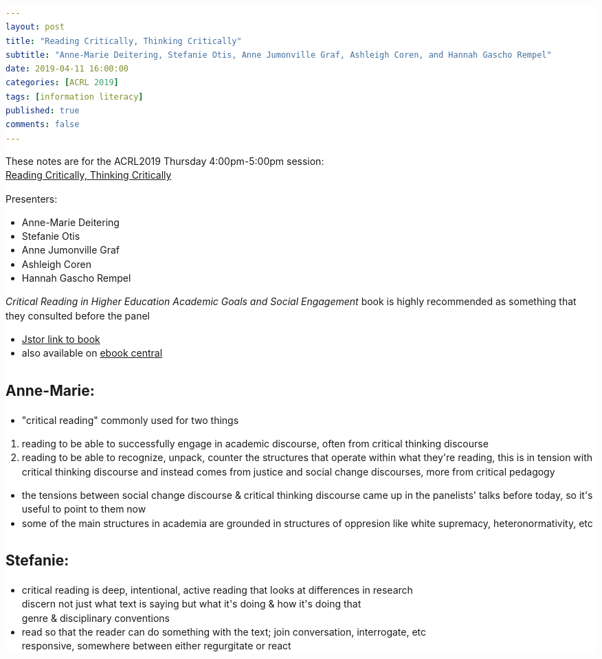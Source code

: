 ```yaml
---
layout: post
title: "Reading Critically, Thinking Critically"
subtitle: "Anne-Marie Deitering, Stefanie Otis, Anne Jumonville Graf, Ashleigh Coren, and Hannah Gascho Rempel"
date: 2019-04-11 16:00:00
categories: [ACRL 2019]
tags: [information literacy]
published: true
comments: false
---
```


These notes are for the ACRL2019 Thursday 4:00pm-5:00pm session:  
[Reading Critically, Thinking Critically](https://s4.goeshow.com/acrl/national/2019/profile.cfm?profile_name=session&master_key=01BF3987-92DA-98BD-75C0-A7E41E5B628C&page_key=126CB9A0-B53A-2A1E-9827-DF2938A26C80&xtemplate&userLGNKEY=0)  

Presenters:  
- Anne-Marie Deitering  
- Stefanie Otis  
- Anne Jumonville Graf  
- Ashleigh Coren  
- Hannah Gascho Rempel  

_Critical Reading in Higher Education Academic Goals and Social Engagement_ book is highly recommended as something that they consulted before the panel  
- [Jstor link to book](https://www.jstor.org/stable/j.ctt18crz3s)  
- also available on [ebook central](https://ebookcentral.proquest.com/lib/johnjay-ebooks/detail.action?docID=4088470)  

## Anne-Marie:  

- "critical reading" commonly used for two things  
1. reading to be able to successfully engage in academic discourse, often from critical thinking discourse  
2. reading to be able to recognize, unpack, counter the structures that operate within what they're reading, this is in tension with critical thinking discourse and instead comes from justice and social change discourses, more from critical pedagogy  

- the tensions between social change discourse & critical thinking discourse came up in the panelists' talks before today, so it's useful to point to them now  
- some of the main structures in academia are grounded in structures of oppresion like white supremacy, heteronormativity, etc  

## Stefanie:  

- critical reading is deep, intentional, active reading that looks at differences in research  
discern not just what text is saying but what it's doing & how it's doing that  
genre & disciplinary conventions  
- read so that the reader can do something with the text; join conversation, interrogate, etc  
responsive, somewhere between either regurgitate or react  
